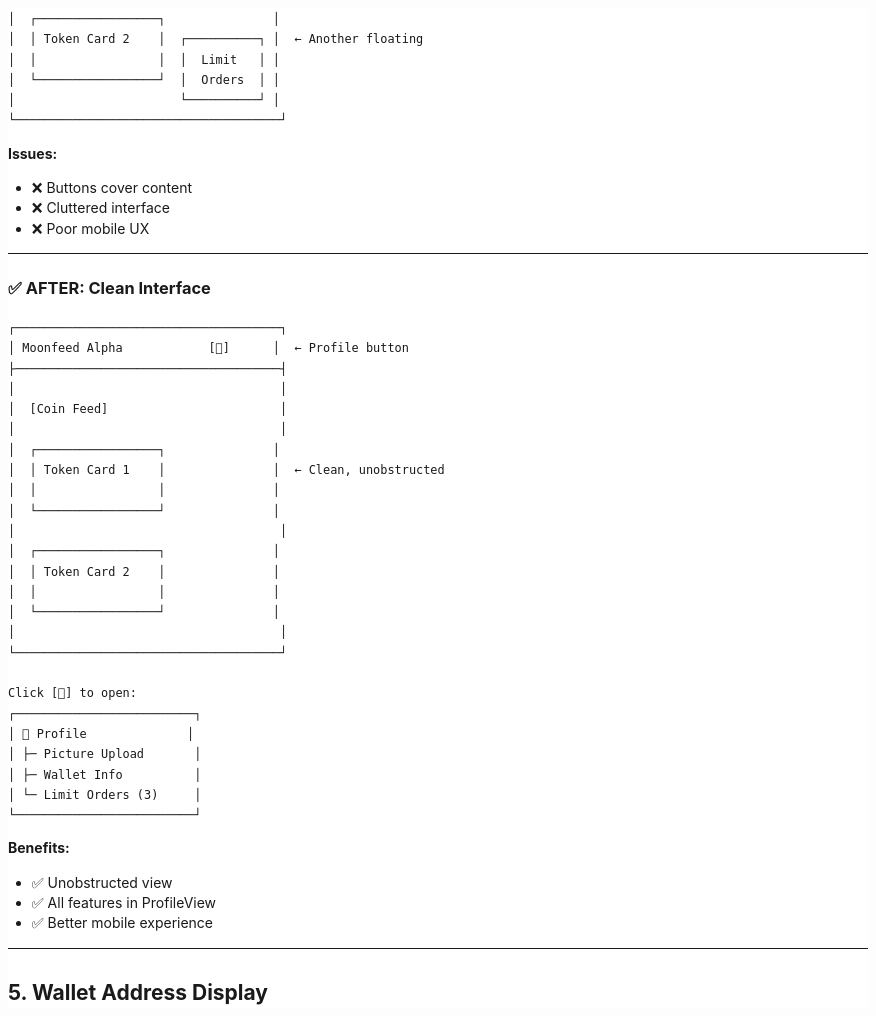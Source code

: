 ```
│  ┌─────────────────┐               │
│  │ Token Card 2    │  ┌──────────┐ │  ← Another floating
│  │                 │  │  Limit   │ │
│  └─────────────────┘  │  Orders  │ │
│                       └──────────┘ │
└─────────────────────────────────────┘
```
**Issues:**
- ❌ Buttons cover content
- ❌ Cluttered interface
- ❌ Poor mobile UX

---

### ✅ AFTER: Clean Interface
```
┌─────────────────────────────────────┐
│ Moonfeed Alpha            [👤]      │  ← Profile button
├─────────────────────────────────────┤
│                                     │
│  [Coin Feed]                        │
│                                     │
│  ┌─────────────────┐               │
│  │ Token Card 1    │               │  ← Clean, unobstructed
│  │                 │               │
│  └─────────────────┘               │
│                                     │
│  ┌─────────────────┐               │
│  │ Token Card 2    │               │
│  │                 │               │
│  └─────────────────┘               │
│                                     │
└─────────────────────────────────────┘

Click [👤] to open:
┌─────────────────────────┐
│ 👤 Profile              │
│ ├─ Picture Upload       │
│ ├─ Wallet Info          │
│ └─ Limit Orders (3)     │
└─────────────────────────┘
```
**Benefits:**
- ✅ Unobstructed view
- ✅ All features in ProfileView
- ✅ Better mobile experience

---

## 5. Wallet Address Display
